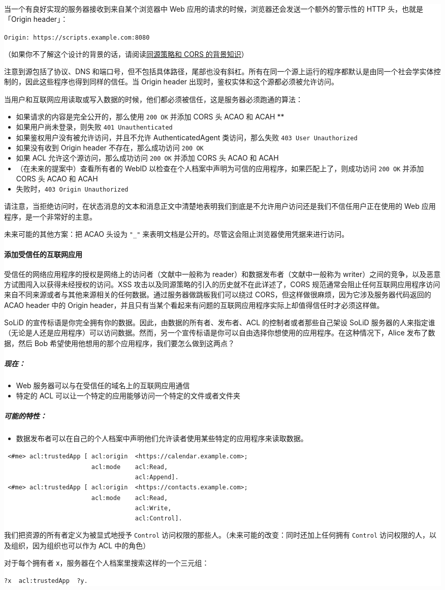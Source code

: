 当一个有良好实现的服务器接收到来自某个浏览器中 Web 应用的请求的时候，浏览器还会发送一个额外的警示性的 HTTP 头，也就是「Origin header」：

```http-header
Origin: https://scripts.example.com:8080
```

（如果你不了解这个设计的背景的话，请阅读[同源策略和 CORS 的背景知识](acl/same-origin)）

注意到源包括了协议、DNS 和端口号，但不包括具体路径，尾部也没有斜杠。所有在同一个源上运行的程序都默认是由同一个社会学实体控制的，因此这些程序也得到同样的信任。当 Origin header 出现时，鉴权实体和这个源都必须被允许访问。

当用户和互联网应用读取或写入数据的时候，他们都必须被信任，这是服务器必须跑通的算法：

- 如果请求的内容是完全公开的，那么使用 `200 OK` 并添加 CORS 头 ACAO 和 ACAH \*\*
- 如果用户尚未登录，则失败 `401 Unauthenticated`
- 如果鉴权用户没有被允许访问，并且不允许 AuthenticatedAgent 类访问，那么失败 `403 User Unauthorized`
- 如果没有收到 Origin header 不存在，那么成功访问 `200 OK`
- 如果 ACL 允许这个源访问，那么成功访问 `200 OK` 并添加 CORS 头 ACAO 和 ACAH
- （在未来的提案中）查看所有者的 WebID 以检查在个人档案中声明为可信的应用程序，如果匹配上了，则成功访问 `200 OK` 并添加 CORS 头 ACAO 和 ACAH
- 失败时，`403 Origin Unauthorized`

请注意，当拒绝访问时，在状态消息的文本和消息正文中清楚地表明我们到底是不允许用户访问还是我们不信任用户正在使用的 Web 应用程序，是一个非常好的主意。

未来可能的其他方案：把 ACAO 头设为 `"_"` 来表明文档是公开的。尽管这会阻止浏览器使用凭据来进行访问。

#### 添加受信任的互联网应用

受信任的网络应用程序的授权是网络上的访问者（文献中一般称为 reader）和数据发布者（文献中一般称为 writer）之间的竞争，以及恶意方试图闯入以获得未经授权的访问。XSS 攻击以及同源策略的引入的历史就不在此详述了，CORS 规范通常会阻止任何互联网应用程序访问来自不同来源或者与其他来源相关的任何数据。通过服务器做跳板我们可以绕过 CORS，但这样做很麻烦，因为它涉及服务器代码返回的 ACAO header 中的 Origin header，并且只有当某个看起来有问题的互联网应用程序实际上却值得信任时才必须这样做。

SoLiD 的宣传标语是你完全拥有你的数据。因此，由数据的所有者、发布者、ACL 的控制者或者那些自己架设 SoLiD 服务器的人来指定谁（无论是人还是应用程序）可以访问数据。然而，另一个宣传标语是你可以自由选择你想使用的应用程序。在这种情况下，Alice 发布了数据，然后 Bob 希望使用他想用的那个应用程序，我们要怎么做到这两点？

##### 现在：

- Web 服务器可以与在受信任的域名上的互联网应用通信
- 特定的 ACL 可以让一个特定的应用能够访问一个特定的文件或者文件夹

##### 可能的特性：

- 数据发布者可以在自己的个人档案中声明他们允许读者使用某些特定的应用程序来读取数据。

```turtle
 <#me> acl:trustedApp [ acl:origin  <https://calendar.example.com>;
                        acl:mode    acl:Read,
                                    acl:Append].
 <#me> acl:trustedApp [ acl:origin  <https://contacts.example.com>;
                        acl:mode    acl:Read,
                                    acl:Write,
                                    acl:Control].
```

我们把资源的所有者定义为被显式地授予 `Control` 访问权限的那些人。（未来可能的改变：同时还加上任何拥有 `Control` 访问权限的人，以及组织，因为组织也可以作为 ACL 中的角色）

对于每个拥有者 x，服务器在个人档案里搜索这样的一个三元组：

```turtle
?x  acl:trustedApp  ?y.
```

